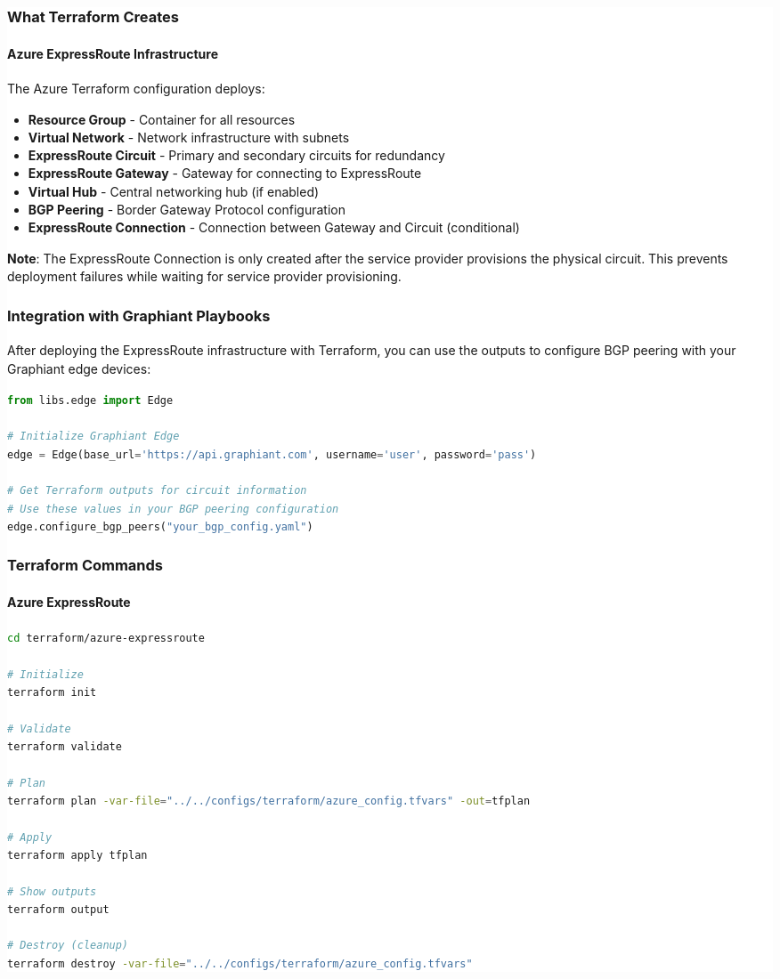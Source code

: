 
### What Terraform Creates

#### Azure ExpressRoute Infrastructure
The Azure Terraform configuration deploys:

- **Resource Group** - Container for all resources
- **Virtual Network** - Network infrastructure with subnets
- **ExpressRoute Circuit** - Primary and secondary circuits for redundancy
- **ExpressRoute Gateway** - Gateway for connecting to ExpressRoute
- **Virtual Hub** - Central networking hub (if enabled)
- **BGP Peering** - Border Gateway Protocol configuration
- **ExpressRoute Connection** - Connection between Gateway and Circuit (conditional)

**Note**: The ExpressRoute Connection is only created after the service provider provisions the physical circuit. This prevents deployment failures while waiting for service provider provisioning.


### Integration with Graphiant Playbooks

After deploying the ExpressRoute infrastructure with Terraform, you can use the outputs to configure BGP peering with your Graphiant edge devices:

```python
from libs.edge import Edge

# Initialize Graphiant Edge
edge = Edge(base_url='https://api.graphiant.com', username='user', password='pass')

# Get Terraform outputs for circuit information
# Use these values in your BGP peering configuration
edge.configure_bgp_peers("your_bgp_config.yaml")
```

### Terraform Commands

#### Azure ExpressRoute
```bash
cd terraform/azure-expressroute

# Initialize
terraform init

# Validate
terraform validate

# Plan
terraform plan -var-file="../../configs/terraform/azure_config.tfvars" -out=tfplan

# Apply
terraform apply tfplan

# Show outputs
terraform output

# Destroy (cleanup)
terraform destroy -var-file="../../configs/terraform/azure_config.tfvars"
```
